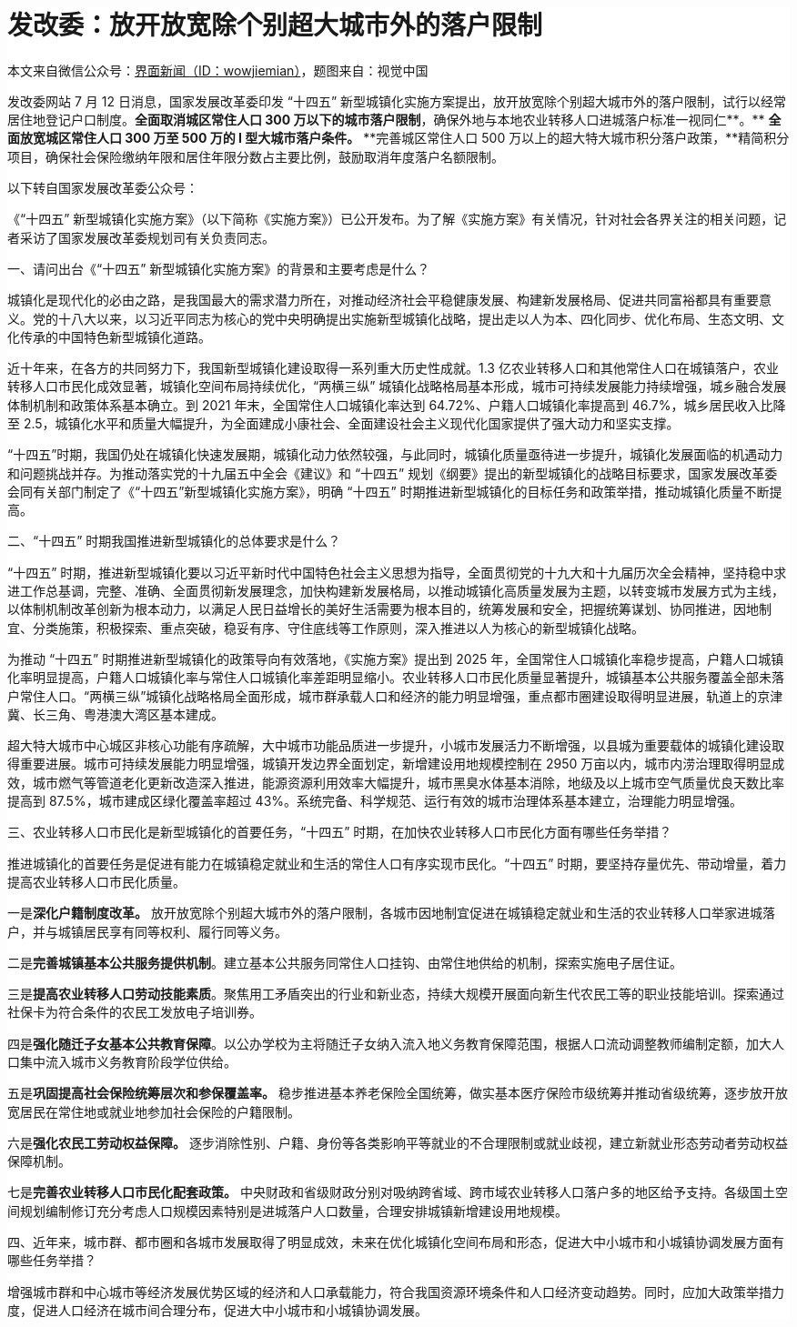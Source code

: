 # 发改委：放开放宽除个别超大城市外的落户限制
本文来自微信公众号：[界面新闻（ID：wowjiemian）](https://mp.weixin.qq.com/s/13fhwQHWg5ve5OGN51OM_g)，题图来自：视觉中国

发改委网站 7 月 12 日消息，国家发展改革委印发 “十四五” 新型城镇化实施方案提出，放开放宽除个别超大城市外的落户限制，试行以经常居住地登记户口制度。**全面取消城区常住人口 300 万以下的城市落户限制**，确保外地与本地农业转移人口进城落户标准一视同仁**。** **全面放宽城区常住人口 300 万至 500 万的 I 型大城市落户条件。** **完善城区常住人口 500 万以上的超大特大城市积分落户政策，**精简积分项目，确保社会保险缴纳年限和居住年限分数占主要比例，鼓励取消年度落户名额限制。

以下转自国家发展改革委公众号：

《“十四五” 新型城镇化实施方案》（以下简称《实施方案》）已公开发布。为了解《实施方案》有关情况，针对社会各界关注的相关问题，记者采访了国家发展改革委规划司有关负责同志。

一、请问出台《“十四五” 新型城镇化实施方案》的背景和主要考虑是什么？

城镇化是现代化的必由之路，是我国最大的需求潜力所在，对推动经济社会平稳健康发展、构建新发展格局、促进共同富裕都具有重要意义。党的十八大以来，以习近平同志为核心的党中央明确提出实施新型城镇化战略，提出走以人为本、四化同步、优化布局、生态文明、文化传承的中国特色新型城镇化道路。

近十年来，在各方的共同努力下，我国新型城镇化建设取得一系列重大历史性成就。1.3 亿农业转移人口和其他常住人口在城镇落户，农业转移人口市民化成效显著，城镇化空间布局持续优化，“两横三纵” 城镇化战略格局基本形成，城市可持续发展能力持续增强，城乡融合发展体制机制和政策体系基本确立。到 2021 年末，全国常住人口城镇化率达到 64.72%、户籍人口城镇化率提高到 46.7%，城乡居民收入比降至 2.5，城镇化水平和质量大幅提升，为全面建成小康社会、全面建设社会主义现代化国家提供了强大动力和坚实支撑。

“十四五”时期，我国仍处在城镇化快速发展期，城镇化动力依然较强，与此同时，城镇化质量亟待进一步提升，城镇化发展面临的机遇动力和问题挑战并存。为推动落实党的十九届五中全会《建议》和 “十四五” 规划《纲要》提出的新型城镇化的战略目标要求，国家发展改革委会同有关部门制定了《“十四五”新型城镇化实施方案》，明确 “十四五” 时期推进新型城镇化的目标任务和政策举措，推动城镇化质量不断提高。

二、“十四五” 时期我国推进新型城镇化的总体要求是什么？

“十四五” 时期，推进新型城镇化要以习近平新时代中国特色社会主义思想为指导，全面贯彻党的十九大和十九届历次全会精神，坚持稳中求进工作总基调，完整、准确、全面贯彻新发展理念，加快构建新发展格局，以推动城镇化高质量发展为主题，以转变城市发展方式为主线，以体制机制改革创新为根本动力，以满足人民日益增长的美好生活需要为根本目的，统筹发展和安全，把握统筹谋划、协同推进，因地制宜、分类施策，积极探索、重点突破，稳妥有序、守住底线等工作原则，深入推进以人为核心的新型城镇化战略。

为推动 “十四五” 时期推进新型城镇化的政策导向有效落地，《实施方案》提出到 2025 年，全国常住人口城镇化率稳步提高，户籍人口城镇化率明显提高，户籍人口城镇化率与常住人口城镇化率差距明显缩小。农业转移人口市民化质量显著提升，城镇基本公共服务覆盖全部未落户常住人口。“两横三纵”城镇化战略格局全面形成，城市群承载人口和经济的能力明显增强，重点都市圈建设取得明显进展，轨道上的京津冀、长三角、粤港澳大湾区基本建成。

超大特大城市中心城区非核心功能有序疏解，大中城市功能品质进一步提升，小城市发展活力不断增强，以县城为重要载体的城镇化建设取得重要进展。城市可持续发展能力明显增强，城镇开发边界全面划定，新增建设用地规模控制在 2950 万亩以内，城市内涝治理取得明显成效，城市燃气等管道老化更新改造深入推进，能源资源利用效率大幅提升，城市黑臭水体基本消除，地级及以上城市空气质量优良天数比率提高到 87.5%，城市建成区绿化覆盖率超过 43%。系统完备、科学规范、运行有效的城市治理体系基本建立，治理能力明显增强。

三、农业转移人口市民化是新型城镇化的首要任务，“十四五” 时期，在加快农业转移人口市民化方面有哪些任务举措？

推进城镇化的首要任务是促进有能力在城镇稳定就业和生活的常住人口有序实现市民化。“十四五” 时期，要坚持存量优先、带动增量，着力提高农业转移人口市民化质量。

一是**深化户籍制度改革。** 放开放宽除个别超大城市外的落户限制，各城市因地制宜促进在城镇稳定就业和生活的农业转移人口举家进城落户，并与城镇居民享有同等权利、履行同等义务。

二是**完善城镇基本公共服务提供机制**。建立基本公共服务同常住人口挂钩、由常住地供给的机制，探索实施电子居住证。

三是**提高农业转移人口劳动技能素质**。聚焦用工矛盾突出的行业和新业态，持续大规模开展面向新生代农民工等的职业技能培训。探索通过社保卡为符合条件的农民工发放电子培训券。

四是**强化随迁子女基本公共教育保障**。以公办学校为主将随迁子女纳入流入地义务教育保障范围，根据人口流动调整教师编制定额，加大人口集中流入城市义务教育阶段学位供给。

五是**巩固提高社会保险统筹层次和参保覆盖率。** 稳步推进基本养老保险全国统筹，做实基本医疗保险市级统筹并推动省级统筹，逐步放开放宽居民在常住地或就业地参加社会保险的户籍限制。

六是**强化农民工劳动权益保障。** 逐步消除性别、户籍、身份等各类影响平等就业的不合理限制或就业歧视，建立新就业形态劳动者劳动权益保障机制。

七是**完善农业转移人口市民化配套政策。** 中央财政和省级财政分别对吸纳跨省域、跨市域农业转移人口落户多的地区给予支持。各级国土空间规划编制修订充分考虑人口规模因素特别是进城落户人口数量，合理安排城镇新增建设用地规模。

四、近年来，城市群、都市圈和各城市发展取得了明显成效，未来在优化城镇化空间布局和形态，促进大中小城市和小城镇协调发展方面有哪些任务举措？

增强城市群和中心城市等经济发展优势区域的经济和人口承载能力，符合我国资源环境条件和人口经济变动趋势。同时，应加大政策举措力度，促进人口经济在城市间合理分布，促进大中小城市和小城镇协调发展。
